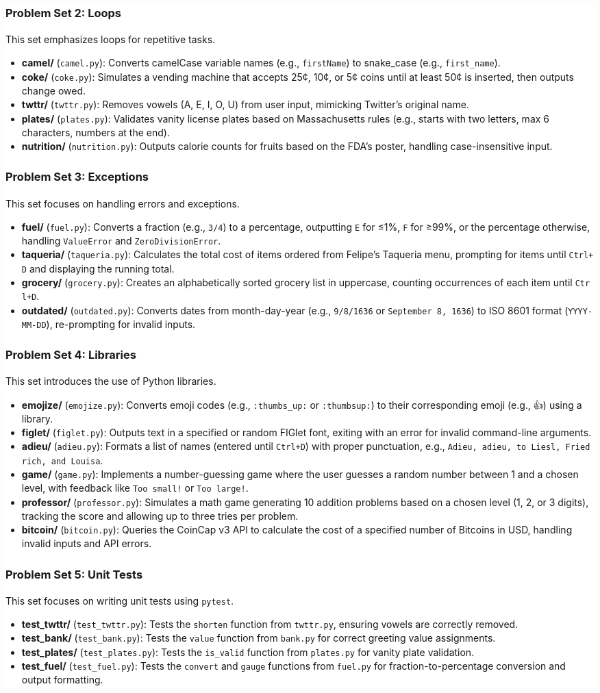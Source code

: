 ### Problem Set 2: Loops
This set emphasizes loops for repetitive tasks.

- **camel/** (`camel.py`): Converts camelCase variable names (e.g., `firstName`) to snake_case (e.g., `first_name`).
- **coke/** (`coke.py`): Simulates a vending machine that accepts 25¢, 10¢, or 5¢ coins until at least 50¢ is inserted, then outputs change owed.
- **twttr/** (`twttr.py`): Removes vowels (A, E, I, O, U) from user input, mimicking Twitter’s original name.
- **plates/** (`plates.py`): Validates vanity license plates based on Massachusetts rules (e.g., starts with two letters, max 6 characters, numbers at the end).
- **nutrition/** (`nutrition.py`): Outputs calorie counts for fruits based on the FDA’s poster, handling case-insensitive input.

### Problem Set 3: Exceptions
This set focuses on handling errors and exceptions.

- **fuel/** (`fuel.py`): Converts a fraction (e.g., `3/4`) to a percentage, outputting `E` for ≤1%, `F` for ≥99%, or the percentage otherwise, handling `ValueError` and `ZeroDivisionError`.
- **taqueria/** (`taqueria.py`): Calculates the total cost of items ordered from Felipe’s Taqueria menu, prompting for items until `Ctrl+D` and displaying the running total.
- **grocery/** (`grocery.py`): Creates an alphabetically sorted grocery list in uppercase, counting occurrences of each item until `Ctrl+D`.
- **outdated/** (`outdated.py`): Converts dates from month-day-year (e.g., `9/8/1636` or `September 8, 1636`) to ISO 8601 format (`YYYY-MM-DD`), re-prompting for invalid inputs.

### Problem Set 4: Libraries
This set introduces the use of Python libraries.

- **emojize/** (`emojize.py`): Converts emoji codes (e.g., `:thumbs_up:` or `:thumbsup:`) to their corresponding emoji (e.g., 👍) using a library.
- **figlet/** (`figlet.py`): Outputs text in a specified or random FIGlet font, exiting with an error for invalid command-line arguments.
- **adieu/** (`adieu.py`): Formats a list of names (entered until `Ctrl+D`) with proper punctuation, e.g., `Adieu, adieu, to Liesl, Friedrich, and Louisa`.
- **game/** (`game.py`): Implements a number-guessing game where the user guesses a random number between 1 and a chosen level, with feedback like `Too small!` or `Too large!`.
- **professor/** (`professor.py`): Simulates a math game generating 10 addition problems based on a chosen level (1, 2, or 3 digits), tracking the score and allowing up to three tries per problem.
- **bitcoin/** (`bitcoin.py`): Queries the CoinCap v3 API to calculate the cost of a specified number of Bitcoins in USD, handling invalid inputs and API errors.

### Problem Set 5: Unit Tests
This set focuses on writing unit tests using `pytest`.

- **test_twttr/** (`test_twttr.py`): Tests the `shorten` function from `twttr.py`, ensuring vowels are correctly removed.
- **test_bank/** (`test_bank.py`): Tests the `value` function from `bank.py` for correct greeting value assignments.
- **test_plates/** (`test_plates.py`): Tests the `is_valid` function from `plates.py` for vanity plate validation.
- **test_fuel/** (`test_fuel.py`): Tests the `convert` and `gauge` functions from `fuel.py` for fraction-to-percentage conversion and output formatting.
